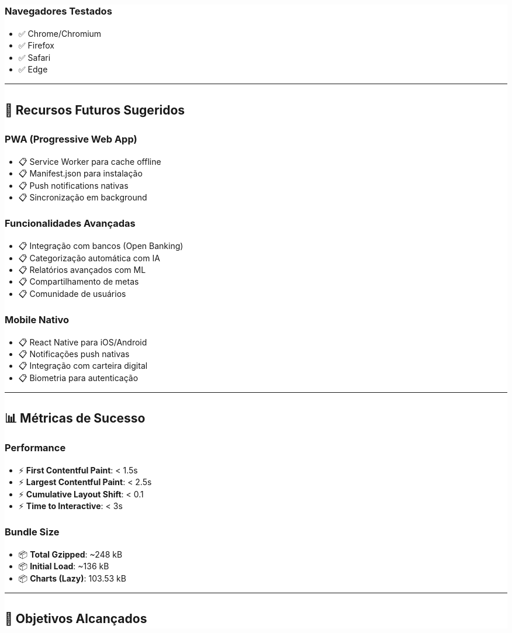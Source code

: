 ### **Navegadores Testados**
- ✅ Chrome/Chromium
- ✅ Firefox
- ✅ Safari
- ✅ Edge

---

## 🔮 **Recursos Futuros Sugeridos**

### **PWA (Progressive Web App)**
- 📋 Service Worker para cache offline
- 📋 Manifest.json para instalação
- 📋 Push notifications nativas
- 📋 Sincronização em background

### **Funcionalidades Avançadas**
- 📋 Integração com bancos (Open Banking)
- 📋 Categorização automática com IA
- 📋 Relatórios avançados com ML
- 📋 Compartilhamento de metas
- 📋 Comunidade de usuários

### **Mobile Nativo**
- 📋 React Native para iOS/Android
- 📋 Notificações push nativas
- 📋 Integração com carteira digital
- 📋 Biometria para autenticação

---

## 📊 **Métricas de Sucesso**

### **Performance**
- ⚡ **First Contentful Paint**: < 1.5s
- ⚡ **Largest Contentful Paint**: < 2.5s
- ⚡ **Cumulative Layout Shift**: < 0.1
- ⚡ **Time to Interactive**: < 3s

### **Bundle Size**
- 📦 **Total Gzipped**: ~248 kB
- 📦 **Initial Load**: ~136 kB
- 📦 **Charts (Lazy)**: 103.53 kB

---

## 🎯 **Objetivos Alcançados**
